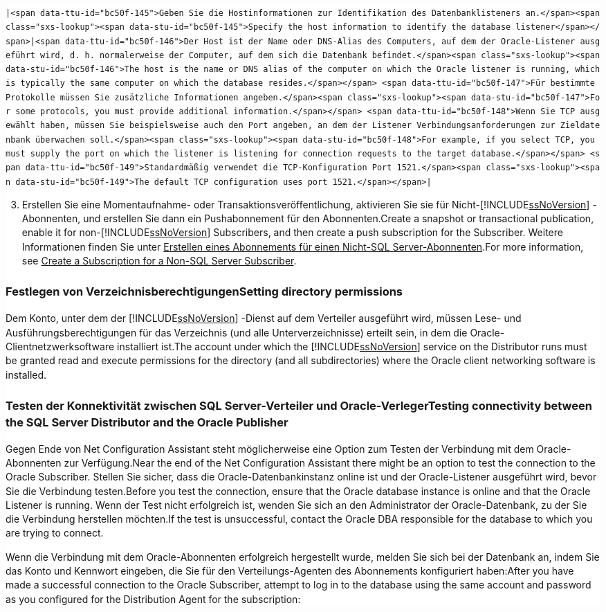     |<span data-ttu-id="bc50f-145">Geben Sie die Hostinformationen zur Identifikation des Datenbanklisteners an.</span><span class="sxs-lookup"><span data-stu-id="bc50f-145">Specify the host information to identify the database listener</span></span>|<span data-ttu-id="bc50f-146">Der Host ist der Name oder DNS-Alias des Computers, auf dem der Oracle-Listener ausgeführt wird, d. h. normalerweise der Computer, auf dem sich die Datenbank befindet.</span><span class="sxs-lookup"><span data-stu-id="bc50f-146">The host is the name or DNS alias of the computer on which the Oracle listener is running, which is typically the same computer on which the database resides.</span></span> <span data-ttu-id="bc50f-147">Für bestimmte Protokolle müssen Sie zusätzliche Informationen angeben.</span><span class="sxs-lookup"><span data-stu-id="bc50f-147">For some protocols, you must provide additional information.</span></span> <span data-ttu-id="bc50f-148">Wenn Sie TCP ausgewählt haben, müssen Sie beispielsweise auch den Port angeben, an dem der Listener Verbindungsanforderungen zur Zieldatenbank überwachen soll.</span><span class="sxs-lookup"><span data-stu-id="bc50f-148">For example, if you select TCP, you must supply the port on which the listener is listening for connection requests to the target database.</span></span> <span data-ttu-id="bc50f-149">Standardmäßig verwendet die TCP-Konfiguration Port 1521.</span><span class="sxs-lookup"><span data-stu-id="bc50f-149">The default TCP configuration uses port 1521.</span></span>|  
  
3.  <span data-ttu-id="bc50f-150">Erstellen Sie eine Momentaufnahme- oder Transaktionsveröffentlichung, aktivieren Sie sie für Nicht-[!INCLUDE[ssNoVersion](../../../includes/ssnoversion-md.md)] -Abonnenten, und erstellen Sie dann ein Pushabonnement für den Abonnenten.</span><span class="sxs-lookup"><span data-stu-id="bc50f-150">Create a snapshot or transactional publication, enable it for non-[!INCLUDE[ssNoVersion](../../../includes/ssnoversion-md.md)] Subscribers, and then create a push subscription for the Subscriber.</span></span> <span data-ttu-id="bc50f-151">Weitere Informationen finden Sie unter [Erstellen eines Abonnements für einen Nicht-SQL Server-Abonnenten](../create-a-subscription-for-a-non-sql-server-subscriber.md).</span><span class="sxs-lookup"><span data-stu-id="bc50f-151">For more information, see [Create a Subscription for a Non-SQL Server Subscriber](../create-a-subscription-for-a-non-sql-server-subscriber.md).</span></span>  
  
### <a name="setting-directory-permissions"></a><span data-ttu-id="bc50f-152">Festlegen von Verzeichnisberechtigungen</span><span class="sxs-lookup"><span data-stu-id="bc50f-152">Setting directory permissions</span></span>  
 <span data-ttu-id="bc50f-153">Dem Konto, unter dem der [!INCLUDE[ssNoVersion](../../../includes/ssnoversion-md.md)] -Dienst auf dem Verteiler ausgeführt wird, müssen Lese- und Ausführungsberechtigungen für das Verzeichnis (und alle Unterverzeichnisse) erteilt sein, in dem die Oracle-Clientnetzwerksoftware installiert ist.</span><span class="sxs-lookup"><span data-stu-id="bc50f-153">The account under which the [!INCLUDE[ssNoVersion](../../../includes/ssnoversion-md.md)] service on the Distributor runs must be granted read and execute permissions for the directory (and all subdirectories) where the Oracle client networking software is installed.</span></span>  
  
### <a name="testing-connectivity-between-the-sql-server-distributor-and-the-oracle-publisher"></a><span data-ttu-id="bc50f-154">Testen der Konnektivität zwischen SQL Server-Verteiler und Oracle-Verleger</span><span class="sxs-lookup"><span data-stu-id="bc50f-154">Testing connectivity between the SQL Server Distributor and the Oracle Publisher</span></span>  
 <span data-ttu-id="bc50f-155">Gegen Ende von Net Configuration Assistant steht möglicherweise eine Option zum Testen der Verbindung mit dem Oracle-Abonnenten zur Verfügung.</span><span class="sxs-lookup"><span data-stu-id="bc50f-155">Near the end of the Net Configuration Assistant there might be an option to test the connection to the Oracle Subscriber.</span></span> <span data-ttu-id="bc50f-156">Stellen Sie sicher, dass die Oracle-Datenbankinstanz online ist und der Oracle-Listener ausgeführt wird, bevor Sie die Verbindung testen.</span><span class="sxs-lookup"><span data-stu-id="bc50f-156">Before you test the connection, ensure that the Oracle database instance is online and that the Oracle Listener is running.</span></span> <span data-ttu-id="bc50f-157">Wenn der Test nicht erfolgreich ist, wenden Sie sich an den Administrator der Oracle-Datenbank, zu der Sie die Verbindung herstellen möchten.</span><span class="sxs-lookup"><span data-stu-id="bc50f-157">If the test is unsuccessful, contact the Oracle DBA responsible for the database to which you are trying to connect.</span></span>  
  
 <span data-ttu-id="bc50f-158">Wenn die Verbindung mit dem Oracle-Abonnenten erfolgreich hergestellt wurde, melden Sie sich bei der Datenbank an, indem Sie das Konto und Kennwort eingeben, die Sie für den Verteilungs-Agenten des Abonnements konfiguriert haben:</span><span class="sxs-lookup"><span data-stu-id="bc50f-158">After you have made a successful connection to the Oracle Subscriber, attempt to log in to the database using the same account and password as you configured for the Distribution Agent for the subscription:</span></span>  
  